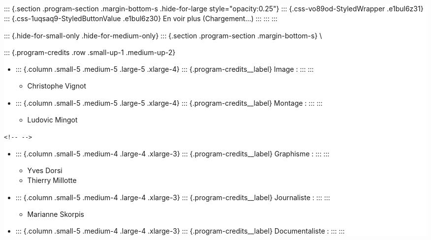 <div>

::: {.section .program-section .margin-bottom-s .hide-for-large style="opacity:0.25"}
::: {.css-vo89od-StyledWrapper .e1bul6z31}
::: {.css-1uqsaq9-StyledButtonValue .e1bul6z30}
En voir plus (Chargement\...)
:::
:::
:::

::: {.hide-for-small-only .hide-for-medium-only}
::: {.section .program-section .margin-bottom-s}
\

::: {.program-credits .row .small-up-1 .medium-up-2}
-   ::: {.column .small-5 .medium-5 .large-5 .xlarge-4}
    ::: {.program-credits__label}
    Image :
    :::
    :::

    -   Christophe Vignot

-   ::: {.column .small-5 .medium-5 .large-5 .xlarge-4}
    ::: {.program-credits__label}
    Montage :
    :::
    :::

    -   Ludovic Mingot

```{=html}
<!-- -->
```
-   ::: {.column .small-5 .medium-4 .large-4 .xlarge-3}
    ::: {.program-credits__label}
    Graphisme :
    :::
    :::

    -   Yves Dorsi
    -   Thierry Millotte

-   ::: {.column .small-5 .medium-4 .large-4 .xlarge-3}
    ::: {.program-credits__label}
    Journaliste :
    :::
    :::

    -   Marianne Skorpis

-   ::: {.column .small-5 .medium-4 .large-4 .xlarge-3}
    ::: {.program-credits__label}
    Documentaliste :
    :::
    :::
